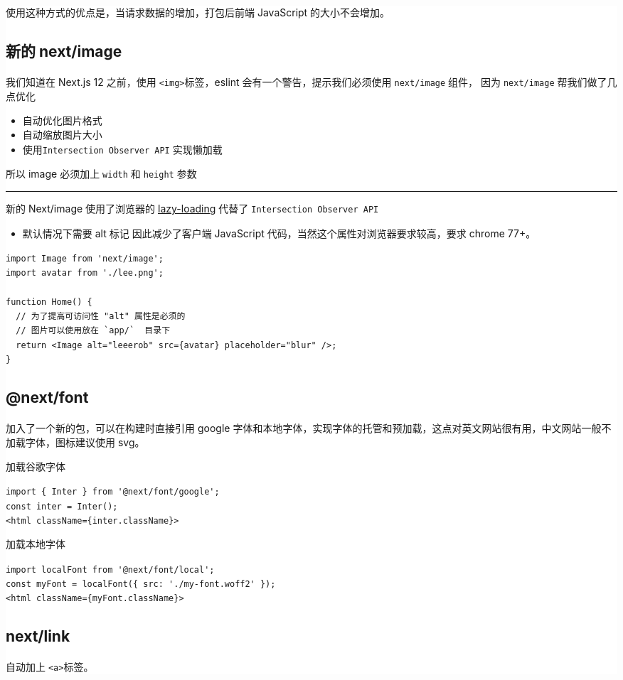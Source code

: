 使用这种方式的优点是，当请求数据的增加，打包后前端 JavaScript 的大小不会增加。

新的 next/image
-------------

我们知道在 Next.js 12 之前，使用 `<img>`标签，eslint 会有一个警告，提示我们必须使用 `next/image` 组件， 因为 `next/image` 帮我们做了几点优化

*   自动优化图片格式
*   自动缩放图片大小
*   使用`Intersection Observer API` 实现懒加载

所以 image 必须加上 `width` 和 `height` 参数


---
新的 Next/image 使用了浏览器的 [lazy-loading](https://link.juejin.cn?target=https%3A%2F%2Fweb.dev%2Fbrowser-level-image-lazy-loading%2F "https://web.dev/browser-level-image-lazy-loading/") 代替了 `Intersection Observer API` 
- 默认情况下需要 alt 标记
因此减少了客户端 JavaScript 代码，当然这个属性对浏览器要求较高，要求 chrome 77+。

```
import Image from 'next/image';
import avatar from './lee.png';

function Home() {
  // 为了提高可访问性 "alt" 属性是必须的
  // 图片可以使用放在 `app/`  目录下
  return <Image alt="leeerob" src={avatar} placeholder="blur" />;
}
```

@next/font
----------

加入了一个新的包，可以在构建时直接引用 google 字体和本地字体，实现字体的托管和预加载，这点对英文网站很有用，中文网站一般不加载字体，图标建议使用 svg。

加载谷歌字体

```
import { Inter } from '@next/font/google';
const inter = Inter();
<html className={inter.className}>
```

加载本地字体

```
import localFont from '@next/font/local';
const myFont = localFont({ src: './my-font.woff2' });
<html className={myFont.className}>
```

next/link
---------

自动加上 `<a>`标签。
